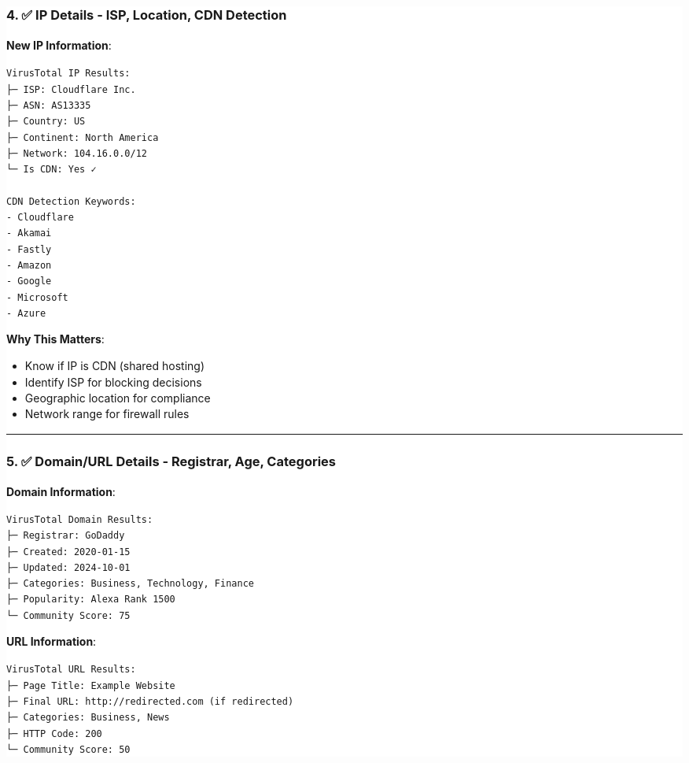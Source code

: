 
### 4. ✅ IP Details - ISP, Location, CDN Detection

**New IP Information**:
```
VirusTotal IP Results:
├─ ISP: Cloudflare Inc.
├─ ASN: AS13335
├─ Country: US
├─ Continent: North America
├─ Network: 104.16.0.0/12
└─ Is CDN: Yes ✓

CDN Detection Keywords:
- Cloudflare
- Akamai
- Fastly
- Amazon
- Google
- Microsoft
- Azure
```

**Why This Matters**:
- Know if IP is CDN (shared hosting)
- Identify ISP for blocking decisions
- Geographic location for compliance
- Network range for firewall rules

---

### 5. ✅ Domain/URL Details - Registrar, Age, Categories

**Domain Information**:
```
VirusTotal Domain Results:
├─ Registrar: GoDaddy
├─ Created: 2020-01-15
├─ Updated: 2024-10-01
├─ Categories: Business, Technology, Finance
├─ Popularity: Alexa Rank 1500
└─ Community Score: 75
```

**URL Information**:
```
VirusTotal URL Results:
├─ Page Title: Example Website
├─ Final URL: http://redirected.com (if redirected)
├─ Categories: Business, News
├─ HTTP Code: 200
└─ Community Score: 50
```
